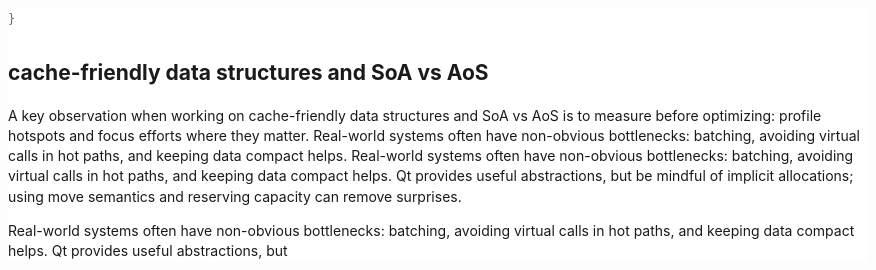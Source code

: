 ```cpp
}
```


## cache-friendly data structures and SoA vs AoS


A key observation when working on cache-friendly data structures and SoA vs AoS is to measure before optimizing: profile hotspots and focus efforts where they matter. Real-world systems often have non-obvious bottlenecks: batching, avoiding virtual calls in hot paths, and keeping data compact helps. Real-world systems often have non-obvious bottlenecks: batching, avoiding virtual calls in hot paths, and keeping data compact helps. Qt provides useful abstractions, but be mindful of implicit allocations; using move semantics and reserving capacity can remove surprises.

Real-world systems often have non-obvious bottlenecks: batching, avoiding virtual calls in hot paths, and keeping data compact helps. Qt provides useful abstractions, but